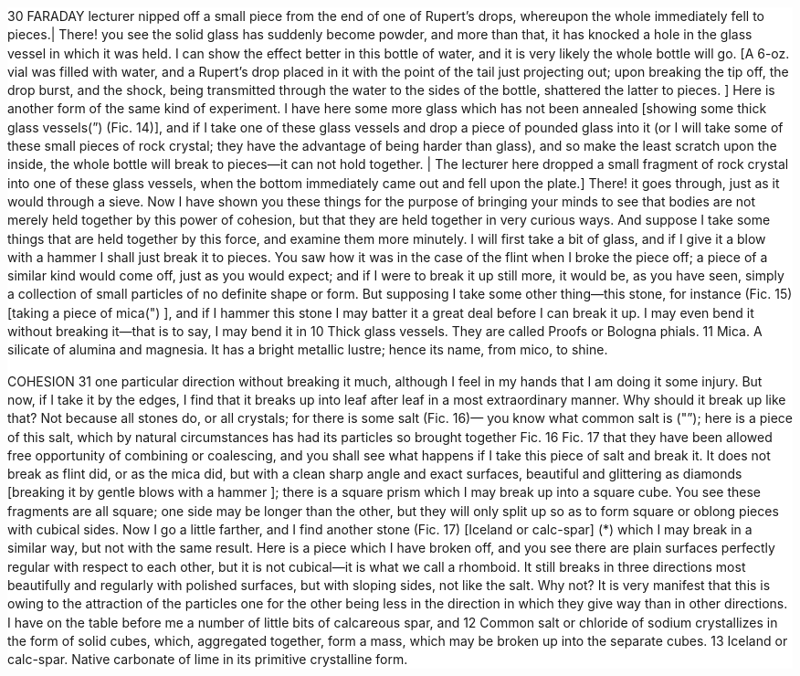 30 FARADAY lecturer nipped off a small piece from the end of one of Rupert’s drops, whereupon the whole immediately fell to pieces.| There! you see the solid glass has suddenly become powder, and more than that, it has knocked a hole in the glass vessel in which it was held. I can show the effect better in this bottle of water, and it is very likely the whole bottle will go. [A 6-oz. vial was filled with water, and a Rupert’s drop placed in it with the point of the tail just projecting out; upon breaking the tip off, the drop burst, and the shock, being transmitted through the water to the sides of the bottle, shattered the latter to pieces. ] Here is another form of the same kind of experiment. I have here some more glass which has not been annealed [showing some thick glass vessels(”) (Fic. 14)], and if I take one of these glass vessels and drop a piece of pounded glass into it (or I will take some of these small pieces of rock crystal; they have the advantage of being harder than glass), and so make the least scratch upon the inside, the whole bottle will break to pieces—it can not hold together. | The lecturer here dropped a small fragment of rock crystal into one of these glass vessels, when the bottom immediately came out and fell upon the plate.] There! it goes through, just as it would through a sieve. Now I have shown you these things for the purpose of bringing your minds to see that bodies are not merely held together by this power of cohesion, but that they are held together in very curious ways. And suppose I take some things that are held together by this force, and examine them more minutely. I will first take a bit of glass, and if I give it a blow with a hammer I shall just break it to pieces. You saw how it was in the case of the flint when I broke the piece off; a piece of a similar kind would come off, just as you would expect; and if I were to break it up still more, it would be, as you have seen, simply a collection of small particles of no definite shape or form. But supposing I take some other thing—this stone, for instance (Fic. 15) [taking a piece of mica(") ], and if I hammer this stone I may batter it a great deal before I can break it up. I may even bend it without breaking it—that is to say, I may bend it in 10 Thick glass vessels. They are called Proofs or Bologna phials. 11 Mica. A silicate of alumina and magnesia. It has a bright metallic lustre; hence its name, from mico, to shine.

COHESION 31 one particular direction without breaking it much, although I feel in my hands that I am doing it some injury. But now, if I take it by the edges, I find that it breaks up into leaf after leaf in a most extraordinary manner. Why should it break up like that? Not because all stones do, or all crystals; for there is some salt (Fic. 16)— you know what common salt is ("”); here is a piece of this salt, which by natural circumstances has had its particles so brought together Fic. 16 Fic. 17 that they have been allowed free opportunity of combining or coalescing, and you shall see what happens if I take this piece of salt and break it. It does not break as flint did, or as the mica did, but with a clean sharp angle and exact surfaces, beautiful and glittering as diamonds [breaking it by gentle blows with a hammer ]; there is a square prism which I may break up into a square cube. You see these fragments are all square; one side may be longer than the other, but they will only split up so as to form square or oblong pieces with cubical sides. Now I go a little farther, and I find another stone (Fic. 17) [Iceland or calc-spar] (*) which I may break in a similar way, but not with the same result. Here is a piece which I have broken off, and you see there are plain surfaces perfectly regular with respect to each other, but it is not cubical—it is what we call a rhomboid. It still breaks in three directions most beautifully and regularly with polished surfaces, but with sloping sides, not like the salt. Why not? It is very manifest that this is owing to the attraction of the particles one for the other being less in the direction in which they give way than in other directions. I have on the table before me a number of little bits of calcareous spar, and 12 Common salt or chloride of sodium crystallizes in the form of solid cubes, which, aggregated together, form a mass, which may be broken up into the separate cubes. 13 Iceland or calc-spar. Native carbonate of lime in its primitive crystalline form.
